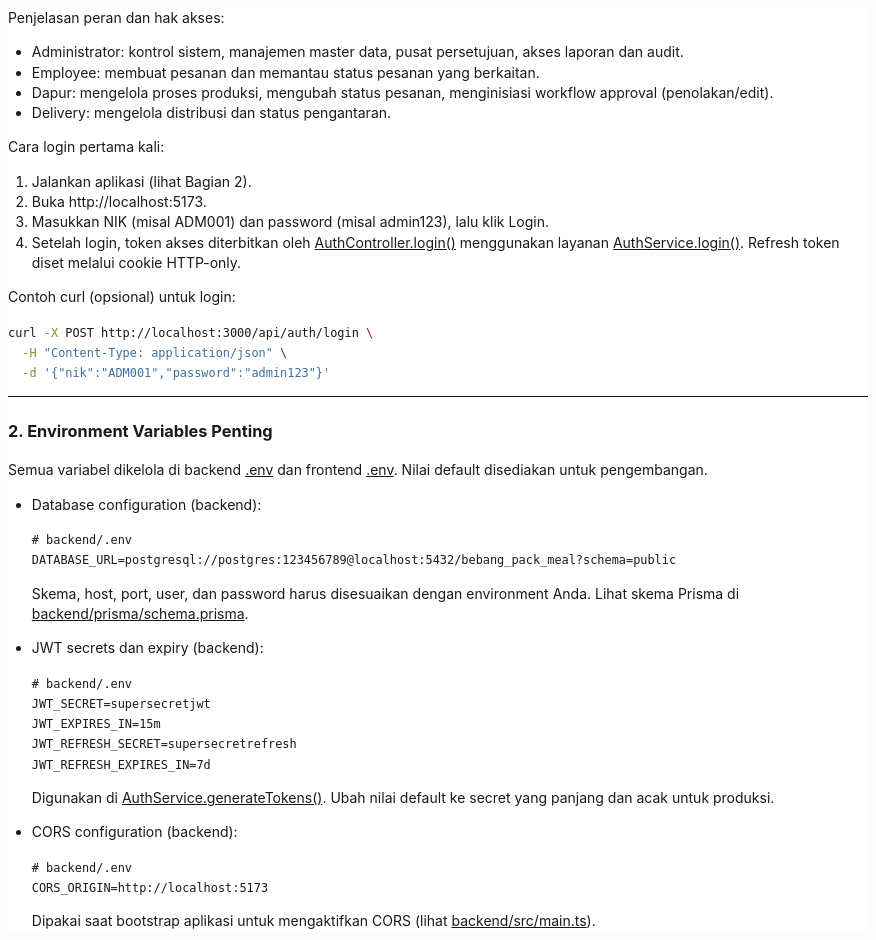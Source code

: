Penjelasan peran dan hak akses:
- Administrator: kontrol sistem, manajemen master data, pusat persetujuan, akses laporan dan audit.
- Employee: membuat pesanan dan memantau status pesanan yang berkaitan.
- Dapur: mengelola proses produksi, mengubah status pesanan, menginisiasi workflow approval (penolakan/edit).
- Delivery: mengelola distribusi dan status pengantaran.

Cara login pertama kali:
1) Jalankan aplikasi (lihat Bagian 2).
2) Buka http://localhost:5173.
3) Masukkan NIK (misal ADM001) dan password (misal admin123), lalu klik Login.
4) Setelah login, token akses diterbitkan oleh [AuthController.login()](backend/src/auth/auth.controller.ts:23) menggunakan layanan [AuthService.login()](backend/src/auth/auth.service.ts:129). Refresh token diset melalui cookie HTTP-only.

Contoh curl (opsional) untuk login:
```bash
curl -X POST http://localhost:3000/api/auth/login \
  -H "Content-Type: application/json" \
  -d '{"nik":"ADM001","password":"admin123"}'
```

---

### 2. Environment Variables Penting

Semua variabel dikelola di backend [.env](backend/.env.example) dan frontend [.env](frontend/.env.example). Nilai default disediakan untuk pengembangan.

- Database configuration (backend):
  ```env
  # backend/.env
  DATABASE_URL=postgresql://postgres:123456789@localhost:5432/bebang_pack_meal?schema=public
  ```
  Skema, host, port, user, dan password harus disesuaikan dengan environment Anda. Lihat skema Prisma di [backend/prisma/schema.prisma](backend/prisma/schema.prisma).

- JWT secrets dan expiry (backend):
  ```env
  # backend/.env
  JWT_SECRET=supersecretjwt
  JWT_EXPIRES_IN=15m
  JWT_REFRESH_SECRET=supersecretrefresh
  JWT_REFRESH_EXPIRES_IN=7d
  ```
  Digunakan di [AuthService.generateTokens()](backend/src/auth/auth.service.ts:189). Ubah nilai default ke secret yang panjang dan acak untuk produksi.

- CORS configuration (backend):
  ```env
  # backend/.env
  CORS_ORIGIN=http://localhost:5173
  ```
  Dipakai saat bootstrap aplikasi untuk mengaktifkan CORS (lihat [backend/src/main.ts](backend/src/main.ts)).
